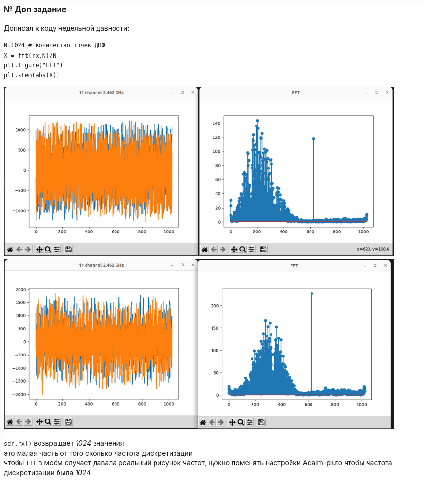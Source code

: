 
### № Доп задание
Дописал к коду недельной давности:
```
N=1024 # количество точек ДПФ
X = fft(rx,N)/N
plt.figure("FFT")
plt.stem(abs(X))
```
<img src="./photo/sdr_fft1.png" width="800" />   
<img src="./photo/sdr_fft2.png" width="800" />   

`sdr.rx()` возвращает *1024* значения       
это малая часть от того сколько частота дискретизации   
чтобы `fft` в моём случает давала реальный рисунок частот, нужно поменять настройки Adalm-pluto чтобы частота дискретизации была *1024*
